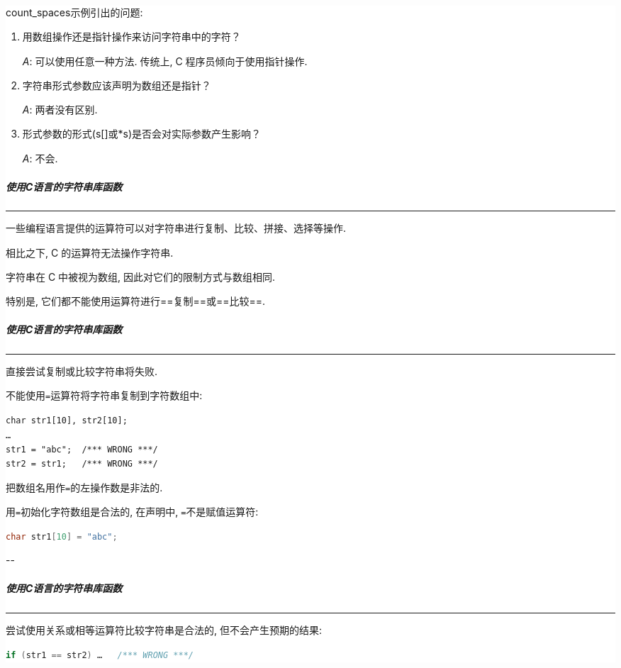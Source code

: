 count_spaces示例引出的问题: 

1. 用数组操作还是指针操作来访问字符串中的字符？

    *A*: 可以使用任意一种方法. 传统上, C 程序员倾向于使用指针操作. 

2. 字符串形式参数应该声明为数组还是指针？

    *A*: 两者没有区别. 

3. 形式参数的形式(s[]或*s)是否会对实际参数产生影响？
   
    *A*: 不会. 





##### 使用C语言的字符串库函数

---

一些编程语言提供的运算符可以对字符串进行复制、比较、拼接、选择等操作. 

相比之下, C 的运算符无法操作字符串. 

字符串在 C 中被视为数组, 因此对它们的限制方式与数组相同. 

特别是, 它们都不能使用运算符进行==复制==或==比较==. 





##### 使用C语言的字符串库函数

---

直接尝试复制或比较字符串将失败. 

不能使用`=`运算符将字符串复制到字符数组中: 

```C{.line-numbers}
char str1[10], str2[10];
…
str1 = "abc";  /*** WRONG ***/
str2 = str1;   /*** WRONG ***/
```

把数组名用作`=`的左操作数是非法的. 

用`=`初始化字符数组是合法的, 在声明中, `=`不是赋值运算符: 

```C
char str1[10] = "abc";
```

--



##### 使用C语言的字符串库函数

---

尝试使用关系或相等运算符比较字符串是合法的, 但不会产生预期的结果: 
```C
if (str1 == str2) …   /*** WRONG ***/
```
